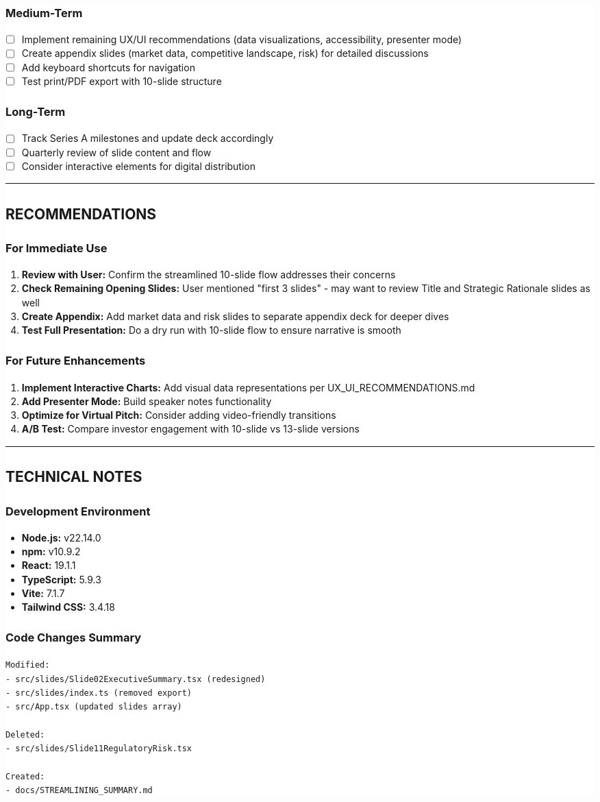 ### Medium-Term
- [ ] Implement remaining UX/UI recommendations (data visualizations, accessibility, presenter mode)
- [ ] Create appendix slides (market data, competitive landscape, risk) for detailed discussions
- [ ] Add keyboard shortcuts for navigation
- [ ] Test print/PDF export with 10-slide structure

### Long-Term
- [ ] Track Series A milestones and update deck accordingly
- [ ] Quarterly review of slide content and flow
- [ ] Consider interactive elements for digital distribution

---

## RECOMMENDATIONS

### For Immediate Use
1. **Review with User:** Confirm the streamlined 10-slide flow addresses their concerns
2. **Check Remaining Opening Slides:** User mentioned "first 3 slides" - may want to review Title and Strategic Rationale slides as well
3. **Create Appendix:** Add market data and risk slides to separate appendix deck for deeper dives
4. **Test Full Presentation:** Do a dry run with 10-slide flow to ensure narrative is smooth

### For Future Enhancements
1. **Implement Interactive Charts:** Add visual data representations per UX_UI_RECOMMENDATIONS.md
2. **Add Presenter Mode:** Build speaker notes functionality
3. **Optimize for Virtual Pitch:** Consider adding video-friendly transitions
4. **A/B Test:** Compare investor engagement with 10-slide vs 13-slide versions

---

## TECHNICAL NOTES

### Development Environment
- **Node.js:** v22.14.0
- **npm:** v10.9.2
- **React:** 19.1.1
- **TypeScript:** 5.9.3
- **Vite:** 7.1.7
- **Tailwind CSS:** 3.4.18

### Code Changes Summary
```
Modified:
- src/slides/Slide02ExecutiveSummary.tsx (redesigned)
- src/slides/index.ts (removed export)
- src/App.tsx (updated slides array)

Deleted:
- src/slides/Slide11RegulatoryRisk.tsx

Created:
- docs/STREAMLINING_SUMMARY.md
```
